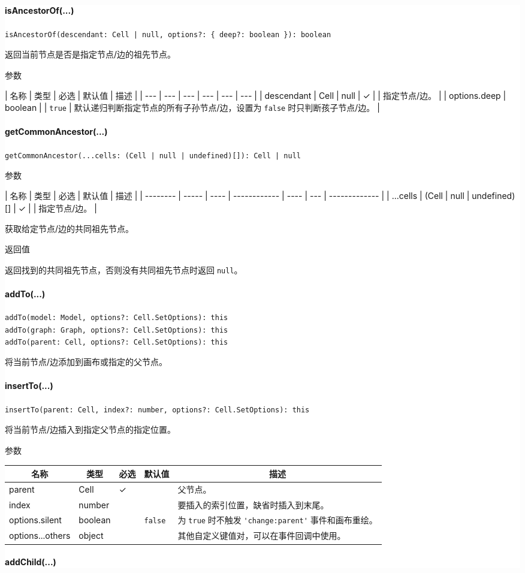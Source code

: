#### isAncestorOf(...)

    isAncestorOf(descendant: Cell | null, options?: { deep?: boolean }): boolean

返回当前节点是否是指定节点/边的祖先节点。

参数

| 名称 | 类型 | 必选 | 默认值 | 描述 |
| --- | --- | --- | --- | --- | --- |
| descendant | Cell | null | ✓ |  | 指定节点/边。 |
| options.deep | boolean |  | `true` | 默认递归判断指定节点的所有子孙节点/边，设置为 `false` 时只判断孩子节点/边。 |

#### getCommonAncestor(...)

    getCommonAncestor(...cells: (Cell | null | undefined)[]): Cell | null

参数

| 名称     | 类型  | 必选 | 默认值       | 描述 |
| -------- | ----- | ---- | ------------ | ---- | --- | ------------- |
| ...cells | (Cell | null | undefined)[] | ✓    |     | 指定节点/边。 |

获取给定节点/边的共同祖先节点。

返回值

返回找到的共同祖先节点，否则没有共同祖先节点时返回 `null`。

#### addTo(...)

    addTo(model: Model, options?: Cell.SetOptions): this
    addTo(graph: Graph, options?: Cell.SetOptions): this
    addTo(parent: Cell, options?: Cell.SetOptions): this

将当前节点/边添加到画布或指定的父节点。

#### insertTo(...)

    insertTo(parent: Cell, index?: number, options?: Cell.SetOptions): this

将当前节点/边插入到指定父节点的指定位置。

参数

| 名称 | 类型 | 必选 | 默认值 | 描述 |
| --- | --- | --- | --- | --- |
| parent | Cell | ✓ |  | 父节点。 |
| index | number |  |  | 要插入的索引位置，缺省时插入到末尾。 |
| options.silent | boolean |  | `false` | 为 `true` 时不触发 `'change:parent'` 事件和画布重绘。 |
| options...others | object |  |  | 其他自定义键值对，可以在事件回调中使用。 |

#### addChild(...)

